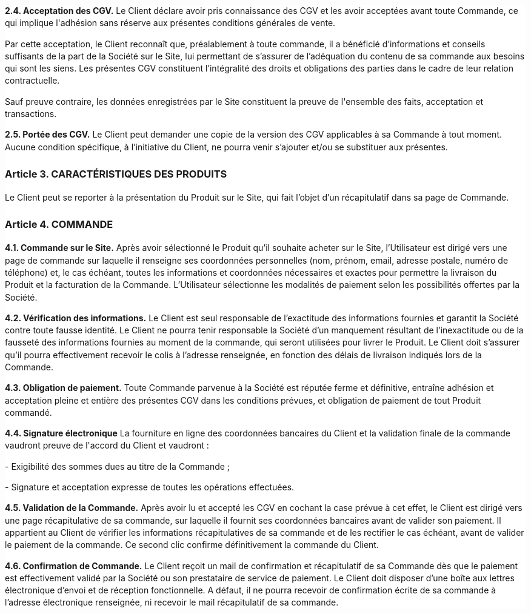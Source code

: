 **2.4. Acceptation des CGV.** Le Client déclare avoir pris connaissance des CGV et les avoir acceptées avant toute Commande, ce qui implique l'adhésion sans réserve aux présentes conditions générales de vente.

Par cette acceptation, le Client reconnaît que, préalablement à toute commande, il a bénéficié d’informations et conseils suffisants de la part de la Société sur le Site, lui permettant de s’assurer de l’adéquation du contenu de sa commande aux besoins qui sont les siens. Les présentes CGV constituent l’intégralité des droits et obligations des parties dans le cadre de leur relation contractuelle.

Sauf preuve contraire, les données enregistrées par le Site constituent la preuve de l'ensemble des faits, acceptation et transactions.

**2.5. Portée des CGV.** Le Client peut demander une copie de la version des CGV applicables à sa Commande à tout moment. Aucune condition spécifique, à l’initiative du Client, ne pourra venir s’ajouter et/ou se substituer aux présentes.

### Article 3. CARACTÉRISTIQUES DES PRODUITS

Le Client peut se reporter à la présentation du Produit sur le Site, qui fait l’objet d’un récapitulatif dans sa page de Commande.

### Article 4. COMMANDE

**4.1. Commande sur le Site.** Après avoir sélectionné le Produit qu’il souhaite acheter sur le Site, l’Utilisateur est dirigé vers une page de commande sur laquelle il renseigne ses coordonnées personnelles (nom, prénom, email, adresse postale, numéro de téléphone) et, le cas échéant, toutes les informations et coordonnées nécessaires et exactes pour permettre la livraison du Produit et la facturation de la Commande. L’Utilisateur sélectionne les modalités de paiement selon les possibilités offertes par la Société.

**4.2. Vérification des informations.** Le Client est seul responsable de l’exactitude des informations fournies et garantit la Société contre toute fausse identité. Le Client ne pourra tenir responsable la Société d’un manquement résultant de l’inexactitude ou de la fausseté des informations fournies au moment de la commande, qui seront utilisées pour livrer le Produit. Le Client doit s’assurer qu’il pourra effectivement recevoir le colis à l’adresse renseignée, en fonction des délais de livraison indiqués lors de la Commande.

**4.3. Obligation de paiement.** Toute Commande parvenue à la Société est réputée ferme et définitive, entraîne adhésion et acceptation pleine et entière des présentes CGV dans les conditions prévues, et obligation de paiement de tout Produit commandé.

**4.4. Signature électronique** La fourniture en ligne des coordonnées bancaires du Client et la validation finale de la commande vaudront preuve de l'accord du Client et vaudront :

\- Exigibilité des sommes dues au titre de la Commande ;

\- Signature et acceptation expresse de toutes les opérations effectuées.

**4.5. Validation de la Commande.** Après avoir lu et accepté les CGV en cochant la case prévue à cet effet, le Client est dirigé vers une page récapitulative de sa commande, sur laquelle il fournit ses coordonnées bancaires avant de valider son paiement. Il appartient au Client de vérifier les informations récapitulatives de sa commande et de les rectifier le cas échéant, avant de valider le paiement de la commande. Ce second clic confirme définitivement la commande du Client.

**4.6. Confirmation de Commande.** Le Client reçoit un mail de confirmation et récapitulatif de sa Commande dès que le paiement est effectivement validé par la Société ou son prestataire de service de paiement. Le Client doit disposer d’une boîte aux lettres électronique d’envoi et de réception fonctionnelle. A défaut, il ne pourra recevoir de confirmation écrite de sa commande à l’adresse électronique renseignée, ni recevoir le mail récapitulatif de sa commande.
